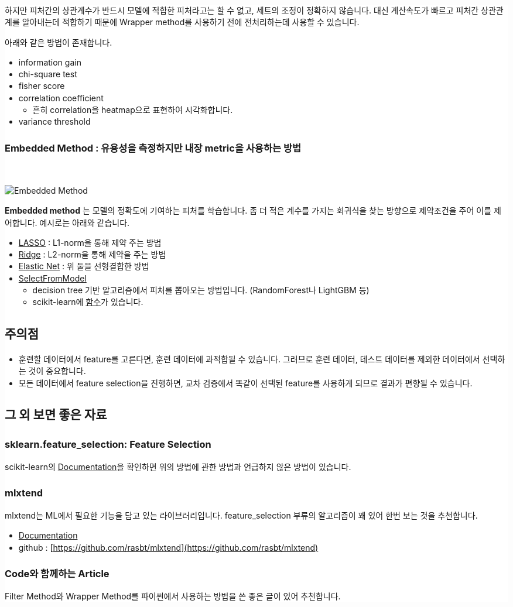 하지만 피처간의 상관계수가 반드시 모델에 적합한 피처라고는 할 수 없고, 세트의 조정이 정확하지 않습니다. 대신 계산속도가 빠르고 피처간 상관관계를 알아내는데 적합하기 때문에 Wrapper method를 사용하기 전에 전처리하는데 사용할 수 있습니다.

아래와 같은 방법이 존재합니다.

- information gain
- chi-square test
- fisher score
- correlation coefficient
	- 흔히 correlation을 heatmap으로 표현하여 시각화합니다.
- variance threshold


### Embedded Method : 유용성을 측정하지만 내장 metric을 사용하는 방법

<br>

![Embedded Method](https://upload.wikimedia.org/wikipedia/commons/thumb/b/bf/Feature_selection_Embedded_Method.png/600px-Feature_selection_Embedded_Method.png)

**Embedded method** 는 모델의 정확도에 기여하는 피처를 학습합니다. 좀 더 적은 계수를 가지는 회귀식을 찾는 방향으로 제약조건을 주어 이를 제어합니다. 예시로는 아래와 같습니다.

- [LASSO](https://en.wikipedia.org/wiki/Lasso_(statistics)) : L1-norm을 통해 제약 주는 방법
- [Ridge](https://en.wikipedia.org/wiki/Tikhonov_regularization) : L2-norm을 통해 제약을 주는 방법
- [Elastic Net](https://en.wikipedia.org/wiki/Elastic_net_regularization) : 위 둘을 선형결합한 방법
- [SelectFromModel](https://towardsdatascience.com/the-5-feature-selection-algorithms-every-data-scientist-need-to-know-3a6b566efd2)
	- decision tree 기반 알고리즘에서 피처를 뽑아오는 방법입니다. (RandomForest나 LightGBM 등)
	- scikit-learn에 [함수](https://scikit-learn.org/stable/modules/generated/sklearn.feature_selection.SelectFromModel.html)가 있습니다.

## 주의점

- 훈련할 데이터에서 feature를 고른다면, 훈련 데이터에 과적합될 수 있습니다. 그러므로 훈련 데이터, 테스트 데이터를 제외한 데이터에서 선택하는 것이 중요합니다.
- 모든 데이터에서 feature selection을 진행하면, 교차 검증에서 똑같이 선택된 feature를 사용하게 되므로 결과가 편향될 수 있습니다.

## 그 외 보면 좋은 자료

### sklearn.feature_selection: Feature Selection

scikit-learn의 [Documentation](https://scikit-learn.org/stable/modules/classes.html#module-sklearn.feature_selection)을 확인하면 위의 방법에 관한 방법과 언급하지 않은 방법이 있습니다.

### mlxtend

mlxtend는 ML에서 필요한 기능을 담고 있는 라이브러리입니다. feature_selection 부류의 알고리즘이 꽤 있어 한번 보는 것을 추천합니다.

- [Documentation](http://rasbt.github.io/mlxtend/)
- github : [https://github.com/rasbt/mlxtend](https://github.com/rasbt/mlxtend)

### Code와 함께하는 Article

Filter Method와 Wrapper Method를 파이썬에서 사용하는 방법을 쓴 좋은 글이 있어 추천합니다.
